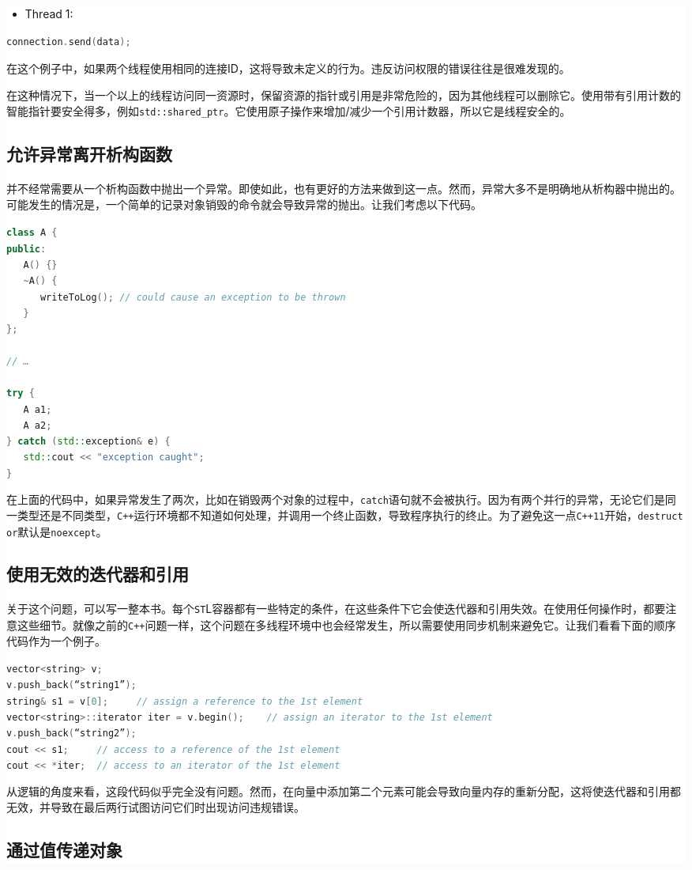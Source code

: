 - Thread 1:
```cpp
connection.send(data);
```

在这个例子中，如果两个线程使用相同的连接ID，这将导致未定义的行为。违反访问权限的错误往往是很难发现的。

在这种情况下，当一个以上的线程访问同一资源时，保留资源的指针或引用是非常危险的，因为其他线程可以删除它。使用带有引用计数的智能指针要安全得多，例如`std::shared_ptr`。它使用原子操作来增加/减少一个引用计数器，所以它是线程安全的。

## 允许异常离开析构函数

并不经常需要从一个析构函数中抛出一个异常。即使如此，也有更好的方法来做到这一点。然而，异常大多不是明确地从析构器中抛出的。可能发生的情况是，一个简单的记录对象销毁的命令就会导致异常的抛出。让我们考虑以下代码。

```cpp
class A {
public:
   A() {}
   ~A() {
      writeToLog(); // could cause an exception to be thrown
   }
};

// …

try {
   A a1;		
   A a2;		
} catch (std::exception& e) {
   std::cout << "exception caught";
}
```

在上面的代码中，如果异常发生了两次，比如在销毁两个对象的过程中，`catch`语句就不会被执行。因为有两个并行的异常，无论它们是同一类型还是不同类型，`C++`运行环境都不知道如何处理，并调用一个终止函数，导致程序执行的终止。为了避免这一点`C++11`开始，`destructor`默认是`noexcept`。

## 使用无效的迭代器和引用

关于这个问题，可以写一整本书。每个`ST`L容器都有一些特定的条件，在这些条件下它会使迭代器和引用失效。在使用任何操作时，都要注意这些细节。就像之前的`C++`问题一样，这个问题在多线程环境中也会经常发生，所以需要使用同步机制来避免它。让我们看看下面的顺序代码作为一个例子。

```cpp
vector<string> v;
v.push_back(“string1”);
string& s1 = v[0];     // assign a reference to the 1st element
vector<string>::iterator iter = v.begin();    // assign an iterator to the 1st element
v.push_back(“string2”);
cout << s1;     // access to a reference of the 1st element
cout << *iter;  // access to an iterator of the 1st element
```

从逻辑的角度来看，这段代码似乎完全没有问题。然而，在向量中添加第二个元素可能会导致向量内存的重新分配，这将使迭代器和引用都无效，并导致在最后两行试图访问它们时出现访问违规错误。

## 通过值传递对象


[^1]: 用《Effective C++》中的话说就是private继承是实现继承。就是`class Derivative` 想要用`class Base`的函数接口，但是又不想让别人通过使用`Derivative`的对象来使用`Base`的函数接口。这时可以用`private`继承。或者`Base`和`Derivative`根本没有任何逻辑上的联系，单纯的`D`想要复用一下`B`的代码，这时就用`private` 继承。